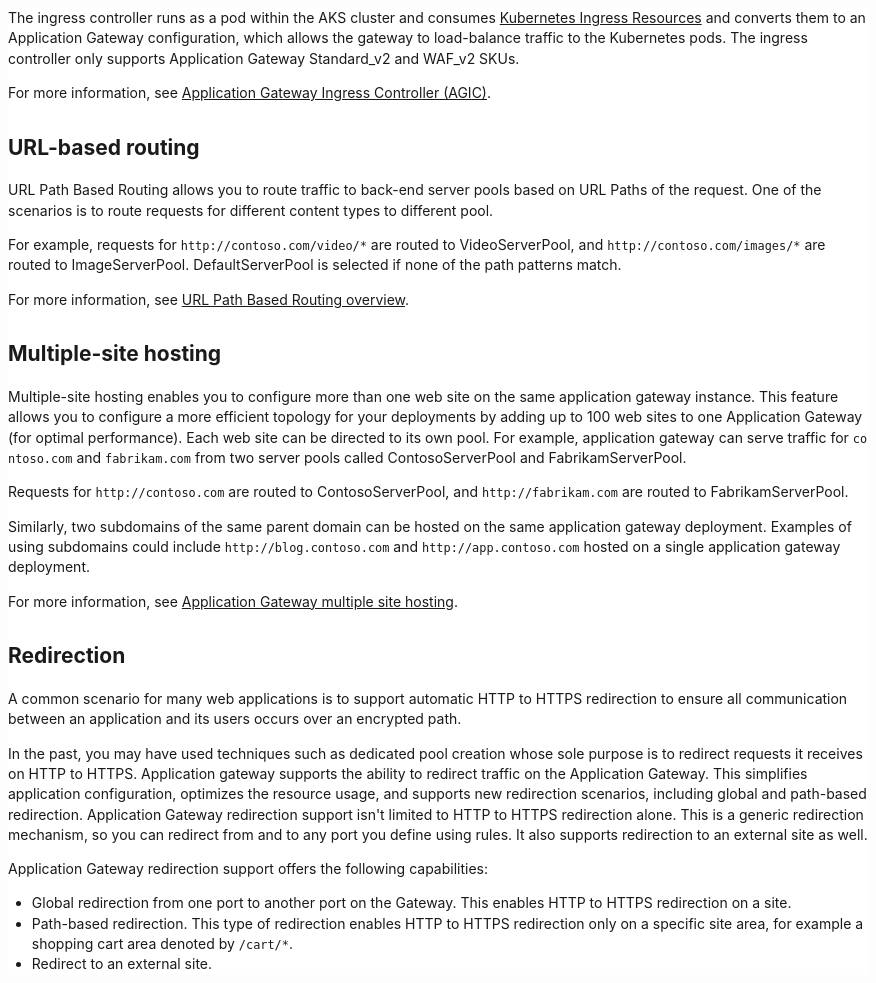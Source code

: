The ingress controller runs as a pod within the AKS cluster and consumes [Kubernetes Ingress Resources](https://kubernetes.io/docs/concepts/services-networking/ingress/) and converts them to an Application Gateway configuration, which allows the gateway to load-balance traffic to the Kubernetes pods. The ingress controller only supports Application Gateway Standard_v2 and WAF_v2 SKUs. 

For more information, see [Application Gateway Ingress Controller (AGIC)](ingress-controller-overview.md).

## URL-based routing

URL Path Based Routing allows you to route traffic to back-end server pools based on URL Paths of the request. 
One of the scenarios is to route requests for different content types to different pool.

For example, requests for `http://contoso.com/video/*` are routed to VideoServerPool, and `http://contoso.com/images/*` are routed to ImageServerPool. DefaultServerPool is selected if none of the path patterns match.

For more information, see [URL Path Based Routing overview](url-route-overview.md).

## Multiple-site hosting

Multiple-site hosting enables you to configure more than one web site on the same application gateway instance. This feature allows you to configure a more efficient topology for your deployments by adding up to 100 web sites to one Application Gateway (for optimal performance). Each web site can be directed to its own pool. For example, application gateway can serve traffic for `contoso.com` and `fabrikam.com` from two server pools called ContosoServerPool and FabrikamServerPool.

Requests for `http://contoso.com` are routed to ContosoServerPool, and `http://fabrikam.com` are routed to FabrikamServerPool.

Similarly, two subdomains of the same parent domain can be hosted on the same application gateway deployment. Examples of using subdomains could include `http://blog.contoso.com` and `http://app.contoso.com` hosted on a single application gateway deployment.

For more information, see [Application Gateway multiple site hosting](multiple-site-overview.md).

## Redirection

A common scenario for many web applications is to support automatic HTTP to HTTPS redirection to ensure all communication between an application and its users occurs over an encrypted path.

In the past, you may have used techniques such as dedicated pool creation whose sole purpose is to redirect requests it receives on HTTP to HTTPS. Application gateway supports the ability to redirect traffic on the Application Gateway. This simplifies application configuration, optimizes the resource usage, and supports new redirection scenarios, including global and path-based redirection. Application Gateway redirection support isn't limited to HTTP to HTTPS redirection alone. This is a generic redirection mechanism, so you can redirect from and to any port you define using rules. It also supports redirection to an external site as well.

Application Gateway redirection support offers the following capabilities:

- Global redirection from one port to another port on the Gateway. This enables HTTP to HTTPS redirection on a site.
- Path-based redirection. This type of redirection enables HTTP to HTTPS redirection only on a specific site area, for example a shopping cart area denoted by `/cart/*`.
- Redirect to an external site.
